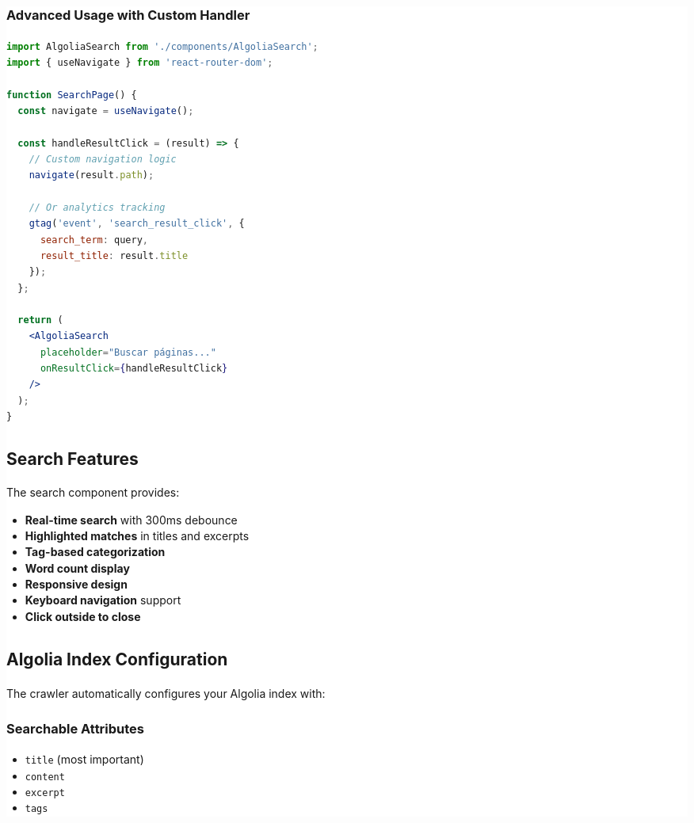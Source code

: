 ### Advanced Usage with Custom Handler

```jsx
import AlgoliaSearch from './components/AlgoliaSearch';
import { useNavigate } from 'react-router-dom';

function SearchPage() {
  const navigate = useNavigate();

  const handleResultClick = (result) => {
    // Custom navigation logic
    navigate(result.path);
    
    // Or analytics tracking
    gtag('event', 'search_result_click', {
      search_term: query,
      result_title: result.title
    });
  };

  return (
    <AlgoliaSearch 
      placeholder="Buscar páginas..." 
      onResultClick={handleResultClick}
    />
  );
}
```

## Search Features

The search component provides:

- **Real-time search** with 300ms debounce
- **Highlighted matches** in titles and excerpts
- **Tag-based categorization**
- **Word count display**
- **Responsive design**
- **Keyboard navigation** support
- **Click outside to close**

## Algolia Index Configuration

The crawler automatically configures your Algolia index with:

### Searchable Attributes
- `title` (most important)
- `content`
- `excerpt`
- `tags`
